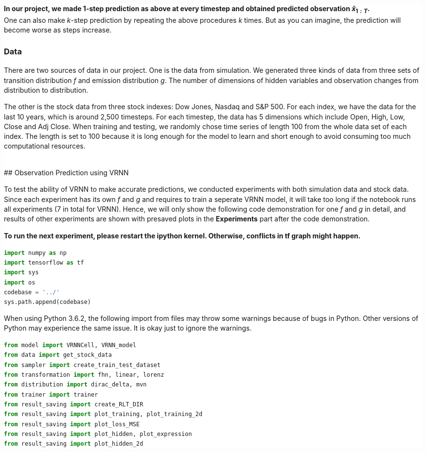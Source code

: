 **In our project, we made 1-step prediction as above at every timestep and obtained predicted observation $\tilde{x}_{1:T}$.** <br>
One can also make $k$-step prediction by repeating the above procedures $k$ times. But as you can imagine, the prediction will become worse as steps increase.

### Data
There are two sources of data in our project. One is the data from simulation. We generated three kinds of data from three sets of transition distribution $f$ and emission distribution $g$. The number of dimensions of hidden variables and observation changes from distribution to distribution.<br>

The other is the stock data from three stock indexes: Dow Jones, Nasdaq and S&P 500. For each index, we have the data for the last 10 years, which is around 2,500 timesteps. For each timestep, the data has 5 dimensions which include Open, High, Low, Close and Adj Close. When training and testing, we randomly chose time series of length 100 from the whole data set of each index. The length is set to 100 because it is long enough for the model to learn and short enough to avoid consuming too much computational resources.  


<br>
## Observation Prediction using VRNN

To test the ability of VRNN to make accurate predictions, we conducted experiments with both simulation data and stock data. <br>
Since each experiment has its own $f$ and $g$ and requires to train a seperate VRNN model, it will take too long if the notebook runs all experiments (7 in total for VRNN). Hence, we will only show the following code demonstration for one $f$ and $g$ in detail, and results of other experiments are shown with presaved plots in the **Experiments** part after the code demonstration.

**To run the next experiment, please restart the ipython kernel. Otherwise, conflicts in tf graph might happen.**


```python
import numpy as np
import tensorflow as tf
import sys
import os
codebase = '../'
sys.path.append(codebase)
```

When using Python 3.6.2, the following import from files may throw some warnings because of bugs in Python. Other versions of Python may experience the same issue. It is okay just to ignore the warnings.


```python
from model import VRNNCell, VRNN_model
from data import get_stock_data
from sampler import create_train_test_dataset
from transformation import fhn, linear, lorenz
from distribution import dirac_delta, mvn
from trainer import trainer
from result_saving import create_RLT_DIR
from result_saving import plot_training, plot_training_2d
from result_saving import plot_loss_MSE
from result_saving import plot_hidden, plot_expression
from result_saving import plot_hidden_2d
```
